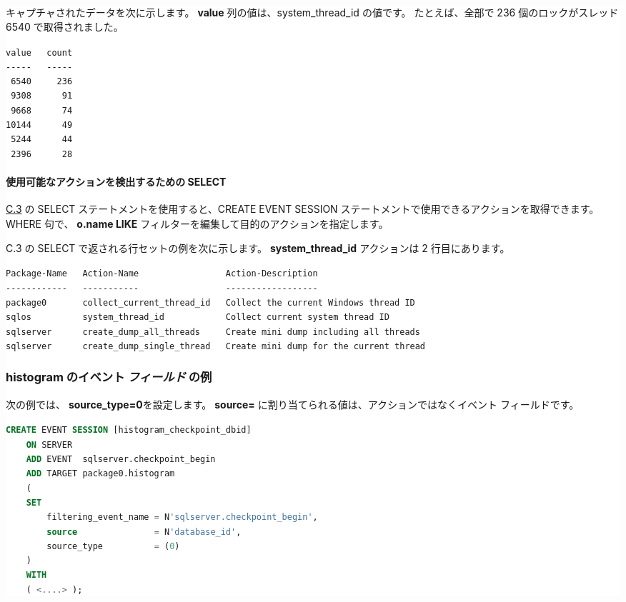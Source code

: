 
 キャプチャされたデータを次に示します。 **value** 列の値は、system_thread_id の値です。 たとえば、全部で 236 個のロックがスレッド 6540 で取得されました。


```
value   count
-----   -----
 6540     236
 9308      91
 9668      74
10144      49
 5244      44
 2396      28
```


#### <a name="select-to-discover-available-actions"></a>使用可能なアクションを検出するための SELECT


[C.3](../../relational-databases/extended-events/selects-and-joins-from-system-views-for-extended-events-in-sql-server.md#section_C_3_select_all_available_objects) の SELECT ステートメントを使用すると、CREATE EVENT SESSION ステートメントで使用できるアクションを取得できます。 WHERE 句で、 **o.name LIKE** フィルターを編集して目的のアクションを指定します。


C.3 の SELECT で返される行セットの例を次に示します。 **system_thread_id** アクションは 2 行目にあります。


```
Package-Name   Action-Name                 Action-Description
------------   -----------                 ------------------
package0       collect_current_thread_id   Collect the current Windows thread ID
sqlos          system_thread_id            Collect current system thread ID
sqlserver      create_dump_all_threads     Create mini dump including all threads
sqlserver      create_dump_single_thread   Create mini dump for the current thread
```


### <a name="event-field-example-for-histogram"></a>histogram のイベント *フィールド* の例


次の例では、 **source_type=0**を設定します。 **source=** に割り当てられる値は、アクションではなくイベント フィールドです。



```sql
CREATE EVENT SESSION [histogram_checkpoint_dbid]
    ON SERVER 
    ADD EVENT  sqlserver.checkpoint_begin
    ADD TARGET package0.histogram
    (
    SET
        filtering_event_name = N'sqlserver.checkpoint_begin',
        source               = N'database_id',
        source_type          = (0)
    )
    WITH
    ( <....> );
```
